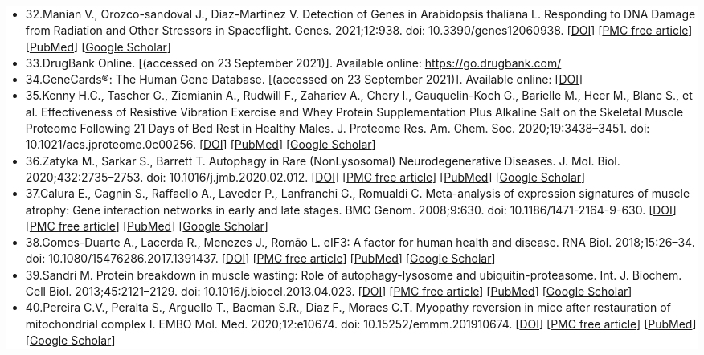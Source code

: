 * 32.Manian V., Orozco-sandoval J., Diaz-Martinez V. Detection of Genes in Arabidopsis thaliana L. Responding to DNA Damage from Radiation and Other Stressors in Spaceflight. Genes. 2021;12:938. doi: 10.3390/genes12060938. [[DOI](https://doi.org/10.3390/genes12060938)] [[PMC free article](/articles/PMC8234954/)] [[PubMed](https://pubmed.ncbi.nlm.nih.gov/34205326/)] [[Google Scholar](https://scholar.google.com/scholar_lookup?journal=Genes&title=Detection%20of%20Genes%20in%20Arabidopsis%20thaliana%20L.%20Responding%20to%20DNA%20Damage%20from%20Radiation%20and%20Other%20Stressors%20in%20Spaceflight&author=V.%20Manian&author=J.%20Orozco-sandoval&author=V.%20Diaz-Martinez&volume=12&publication_year=2021&pages=938&pmid=34205326&doi=10.3390/genes12060938&)]
* 33.DrugBank Online. [(accessed on 23 September 2021)]. Available online: <https://go.drugbank.com/>
* 34.GeneCards®: The Human Gene Database. [(accessed on 23 September 2021)]. Available online:  [[DOI](https://doi.org/10.1093/database/baq020)]
* 35.Kenny H.C., Tascher G., Ziemianin A., Rudwill F., Zahariev A., Chery I., Gauquelin-Koch G., Barielle M., Heer M., Blanc S., et al. Effectiveness of Resistive Vibration Exercise and Whey Protein Supplementation Plus Alkaline Salt on the Skeletal Muscle Proteome Following 21 Days of Bed Rest in Healthy Males. J. Proteome Res. Am. Chem. Soc. 2020;19:3438–3451. doi: 10.1021/acs.jproteome.0c00256. [[DOI](https://doi.org/10.1021/acs.jproteome.0c00256)] [[PubMed](https://pubmed.ncbi.nlm.nih.gov/32609523/)] [[Google Scholar](https://scholar.google.com/scholar_lookup?journal=J.%20Proteome%20Res.%20Am.%20Chem.%20Soc.&title=Effectiveness%20of%20Resistive%20Vibration%20Exercise%20and%20Whey%20Protein%20Supplementation%20Plus%20Alkaline%20Salt%20on%20the%20Skeletal%20Muscle%20Proteome%20Following%2021%20Days%20of%20Bed%20Rest%20in%20Healthy%20Males&author=H.C.%20Kenny&author=G.%20Tascher&author=A.%20Ziemianin&author=F.%20Rudwill&author=A.%20Zahariev&volume=19&publication_year=2020&pages=3438-3451&pmid=32609523&doi=10.1021/acs.jproteome.0c00256&)]
* 36.Zatyka M., Sarkar S., Barrett T. Autophagy in Rare (NonLysosomal) Neurodegenerative Diseases. J. Mol. Biol. 2020;432:2735–2753. doi: 10.1016/j.jmb.2020.02.012. [[DOI](https://doi.org/10.1016/j.jmb.2020.02.012)] [[PMC free article](/articles/PMC7232014/)] [[PubMed](https://pubmed.ncbi.nlm.nih.gov/32087199/)] [[Google Scholar](https://scholar.google.com/scholar_lookup?journal=J.%20Mol.%20Biol.&title=Autophagy%20in%20Rare%20(NonLysosomal)%20Neurodegenerative%20Diseases&author=M.%20Zatyka&author=S.%20Sarkar&author=T.%20Barrett&volume=432&publication_year=2020&pages=2735-2753&pmid=32087199&doi=10.1016/j.jmb.2020.02.012&)]
* 37.Calura E., Cagnin S., Raffaello A., Laveder P., Lanfranchi G., Romualdi C. Meta-analysis of expression signatures of muscle atrophy: Gene interaction networks in early and late stages. BMC Genom. 2008;9:630. doi: 10.1186/1471-2164-9-630. [[DOI](https://doi.org/10.1186/1471-2164-9-630)] [[PMC free article](/articles/PMC2642825/)] [[PubMed](https://pubmed.ncbi.nlm.nih.gov/19108710/)] [[Google Scholar](https://scholar.google.com/scholar_lookup?journal=BMC%20Genom.&title=Meta-analysis%20of%20expression%20signatures%20of%20muscle%20atrophy:%20Gene%20interaction%20networks%20in%20early%20and%20late%20stages&author=E.%20Calura&author=S.%20Cagnin&author=A.%20Raffaello&author=P.%20Laveder&author=G.%20Lanfranchi&volume=9&publication_year=2008&pages=630&pmid=19108710&doi=10.1186/1471-2164-9-630&)]
* 38.Gomes-Duarte A., Lacerda R., Menezes J., Romão L. eIF3: A factor for human health and disease. RNA Biol. 2018;15:26–34. doi: 10.1080/15476286.2017.1391437. [[DOI](https://doi.org/10.1080/15476286.2017.1391437)] [[PMC free article](/articles/PMC5785978/)] [[PubMed](https://pubmed.ncbi.nlm.nih.gov/29099306/)] [[Google Scholar](https://scholar.google.com/scholar_lookup?journal=RNA%20Biol.&title=eIF3:%20A%20factor%20for%20human%20health%20and%20disease&author=A.%20Gomes-Duarte&author=R.%20Lacerda&author=J.%20Menezes&author=L.%20Rom%C3%A3o&volume=15&publication_year=2018&pages=26-34&pmid=29099306&doi=10.1080/15476286.2017.1391437&)]
* 39.Sandri M. Protein breakdown in muscle wasting: Role of autophagy-lysosome and ubiquitin-proteasome. Int. J. Biochem. Cell Biol. 2013;45:2121–2129. doi: 10.1016/j.biocel.2013.04.023. [[DOI](https://doi.org/10.1016/j.biocel.2013.04.023)] [[PMC free article](/articles/PMC3775123/)] [[PubMed](https://pubmed.ncbi.nlm.nih.gov/23665154/)] [[Google Scholar](https://scholar.google.com/scholar_lookup?journal=Int.%20J.%20Biochem.%20Cell%20Biol.&title=Protein%20breakdown%20in%20muscle%20wasting:%20Role%20of%20autophagy-lysosome%20and%20ubiquitin-proteasome&author=M.%20Sandri&volume=45&publication_year=2013&pages=2121-2129&pmid=23665154&doi=10.1016/j.biocel.2013.04.023&)]
* 40.Pereira C.V., Peralta S., Arguello T., Bacman S.R., Diaz F., Moraes C.T. Myopathy reversion in mice after restauration of mitochondrial complex I. EMBO Mol. Med. 2020;12:e10674. doi: 10.15252/emmm.201910674. [[DOI](https://doi.org/10.15252/emmm.201910674)] [[PMC free article](/articles/PMC7005622/)] [[PubMed](https://pubmed.ncbi.nlm.nih.gov/31916679/)] [[Google Scholar](https://scholar.google.com/scholar_lookup?journal=EMBO%20Mol.%20Med.&title=Myopathy%20reversion%20in%20mice%20after%20restauration%20of%20mitochondrial%20complex%20I&author=C.V.%20Pereira&author=S.%20Peralta&author=T.%20Arguello&author=S.R.%20Bacman&author=F.%20Diaz&volume=12&publication_year=2020&pages=e10674&pmid=31916679&doi=10.15252/emmm.201910674&)]